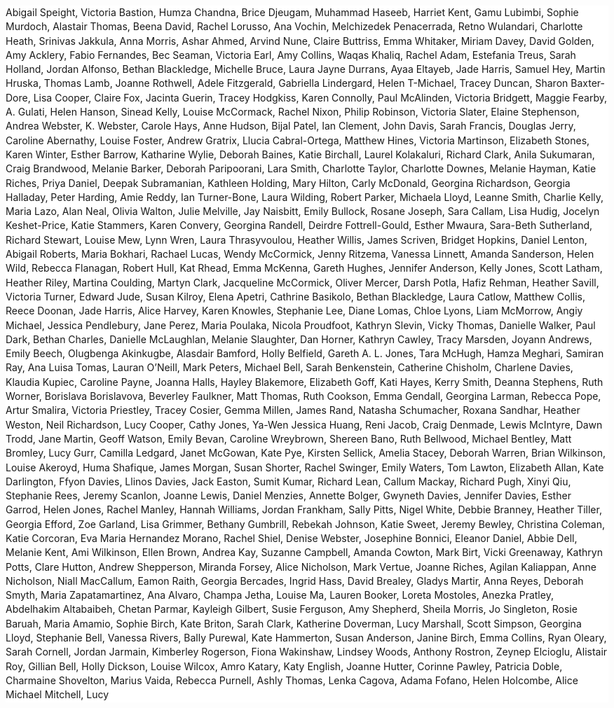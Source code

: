 Abigail Speight, Victoria Bastion, Humza Chandna, Brice Djeugam, Muhammad Haseeb, Harriet Kent, Gamu Lubimbi, Sophie Murdoch, Alastair Thomas, Beena David, Rachel Lorusso, Ana Vochin, Melchizedek Penacerrada, Retno Wulandari, Charlotte Heath, Srinivas Jakkula, Anna Morris, Ashar Ahmed, Arvind Nune, Claire Buttriss, Emma Whitaker, Miriam Davey, David Golden, Amy Acklery, Fabio Fernandes, Bec Seaman, Victoria Earl, Amy Collins, Waqas Khaliq, Rachel Adam, Estefania Treus, Sarah Holland, Jordan Alfonso, Bethan Blackledge, Michelle Bruce, Laura Jayne Durrans, Ayaa Eltayeb, Jade Harris, Samuel Hey, Martin Hruska, Thomas Lamb, Joanne Rothwell, Adele Fitzgerald, Gabriella Lindergard, Helen T-Michael, Tracey Duncan, Sharon Baxter-Dore, Lisa Cooper, Claire Fox, Jacinta Guerin, Tracey Hodgkiss, Karen Connolly, Paul McAlinden, Victoria Bridgett, Maggie Fearby, A. Gulati, Helen Hanson, Sinead Kelly, Louise McCormack, Rachel Nixon, Philip Robinson, Victoria Slater, Elaine Stephenson, Andrea Webster, K. Webster, Carole Hays, Anne Hudson, Bijal Patel, Ian Clement, John Davis, Sarah Francis, Douglas Jerry, Caroline Abernathy, Louise Foster, Andrew Gratrix, Llucia Cabral-Ortega, Matthew Hines, Victoria Martinson, Elizabeth Stones, Karen Winter, Esther Barrow, Katharine Wylie, Deborah Baines, Katie Birchall, Laurel Kolakaluri, Richard Clark, Anila Sukumaran, Craig Brandwood, Melanie Barker, Deborah Paripoorani, Lara Smith, Charlotte Taylor, Charlotte Downes, Melanie Hayman, Katie Riches, Priya Daniel, Deepak Subramanian, Kathleen Holding, Mary Hilton, Carly McDonald, Georgina Richardson, Georgia Halladay, Peter Harding, Amie Reddy, Ian Turner-Bone, Laura Wilding, Robert Parker, Michaela Lloyd, Leanne Smith, Charlie Kelly, Maria Lazo, Alan Neal, Olivia Walton, Julie Melville, Jay Naisbitt, Emily Bullock, Rosane Joseph, Sara Callam, Lisa Hudig, Jocelyn Keshet-Price, Katie Stammers, Karen Convery, Georgina Randell, Deirdre Fottrell-Gould, Esther Mwaura, Sara-Beth Sutherland, Richard Stewart, Louise Mew, Lynn Wren, Laura Thrasyvoulou, Heather Willis, James Scriven, Bridget Hopkins, Daniel Lenton, Abigail Roberts, Maria Bokhari, Rachael Lucas, Wendy McCormick, Jenny Ritzema, Vanessa Linnett, Amanda Sanderson, Helen Wild, Rebecca Flanagan, Robert Hull, Kat Rhead, Emma McKenna, Gareth Hughes, Jennifer Anderson, Kelly Jones, Scott Latham, Heather Riley, Martina Coulding, Martyn Clark, Jacqueline McCormick, Oliver Mercer, Darsh Potla, Hafiz Rehman, Heather Savill, Victoria Turner, Edward Jude, Susan Kilroy, Elena Apetri, Cathrine Basikolo, Bethan Blackledge, Laura Catlow, Matthew Collis, Reece Doonan, Jade Harris, Alice Harvey, Karen Knowles, Stephanie Lee, Diane Lomas, Chloe Lyons, Liam McMorrow, Angiy Michael, Jessica Pendlebury, Jane Perez, Maria Poulaka, Nicola Proudfoot, Kathryn Slevin, Vicky Thomas, Danielle Walker, Paul Dark, Bethan Charles, Danielle McLaughlan, Melanie Slaughter, Dan Horner, Kathryn Cawley, Tracy Marsden, Joyann Andrews, Emily Beech, Olugbenga Akinkugbe, Alasdair Bamford, Holly Belfield, Gareth A. L. Jones, Tara McHugh, Hamza Meghari, Samiran Ray, Ana Luisa Tomas, Lauran O’Neill, Mark Peters, Michael Bell, Sarah Benkenstein, Catherine Chisholm, Charlene Davies, Klaudia Kupiec, Caroline Payne, Joanna Halls, Hayley Blakemore, Elizabeth Goff, Kati Hayes, Kerry Smith, Deanna Stephens, Ruth Worner, Borislava Borislavova, Beverley Faulkner, Matt Thomas, Ruth Cookson, Emma Gendall, Georgina Larman, Rebecca Pope, Artur Smalira, Victoria Priestley, Tracey Cosier, Gemma Millen, James Rand, Natasha Schumacher, Roxana Sandhar, Heather Weston, Neil Richardson, Lucy Cooper, Cathy Jones, Ya-Wen Jessica Huang, Reni Jacob, Craig Denmade, Lewis McIntyre, Dawn Trodd, Jane Martin, Geoff Watson, Emily Bevan, Caroline Wreybrown, Shereen Bano, Ruth Bellwood, Michael Bentley, Matt Bromley, Lucy Gurr, Camilla Ledgard, Janet McGowan, Kate Pye, Kirsten Sellick, Amelia Stacey, Deborah Warren, Brian Wilkinson, Louise Akeroyd, Huma Shafique, James Morgan, Susan Shorter, Rachel Swinger, Emily Waters, Tom Lawton, Elizabeth Allan, Kate Darlington, Ffyon Davies, Llinos Davies, Jack Easton, Sumit Kumar, Richard Lean, Callum Mackay, Richard Pugh, Xinyi Qiu, Stephanie Rees, Jeremy Scanlon, Joanne Lewis, Daniel Menzies, Annette Bolger, Gwyneth Davies, Jennifer Davies, Esther Garrod, Helen Jones, Rachel Manley, Hannah Williams, Jordan Frankham, Sally Pitts, Nigel White, Debbie Branney, Heather Tiller, Georgia Efford, Zoe Garland, Lisa Grimmer, Bethany Gumbrill, Rebekah Johnson, Katie Sweet, Jeremy Bewley, Christina Coleman, Katie Corcoran, Eva Maria Hernandez Morano, Rachel Shiel, Denise Webster, Josephine Bonnici, Eleanor Daniel, Abbie Dell, Melanie Kent, Ami Wilkinson, Ellen Brown, Andrea Kay, Suzanne Campbell, Amanda Cowton, Mark Birt, Vicki Greenaway, Kathryn Potts, Clare Hutton, Andrew Shepperson, Miranda Forsey, Alice Nicholson, Mark Vertue, Joanne Riches, Agilan Kaliappan, Anne Nicholson, Niall MacCallum, Eamon Raith, Georgia Bercades, Ingrid Hass, David Brealey, Gladys Martir, Anna Reyes, Deborah Smyth, Maria Zapatamartinez, Ana Alvaro, Champa Jetha, Louise Ma, Lauren Booker, Loreta Mostoles, Anezka Pratley, Abdelhakim Altabaibeh, Chetan Parmar, Kayleigh Gilbert, Susie Ferguson, Amy Shepherd, Sheila Morris, Jo Singleton, Rosie Baruah, Maria Amamio, Sophie Birch, Kate Briton, Sarah Clark, Katherine Doverman, Lucy Marshall, Scott Simpson, Georgina Lloyd, Stephanie Bell, Vanessa Rivers, Bally Purewal, Kate Hammerton, Susan Anderson, Janine Birch, Emma Collins, Ryan Oleary, Sarah Cornell, Jordan Jarmain, Kimberley Rogerson, Fiona Wakinshaw, Lindsey Woods, Anthony Rostron, Zeynep Elcioglu, Alistair Roy, Gillian Bell, Holly Dickson, Louise Wilcox, Amro Katary, Katy English, Joanne Hutter, Corinne Pawley, Patricia Doble, Charmaine Shovelton, Marius Vaida, Rebecca Purnell, Ashly Thomas, Lenka Cagova, Adama Fofano, Helen Holcombe, Alice Michael Mitchell, Lucy